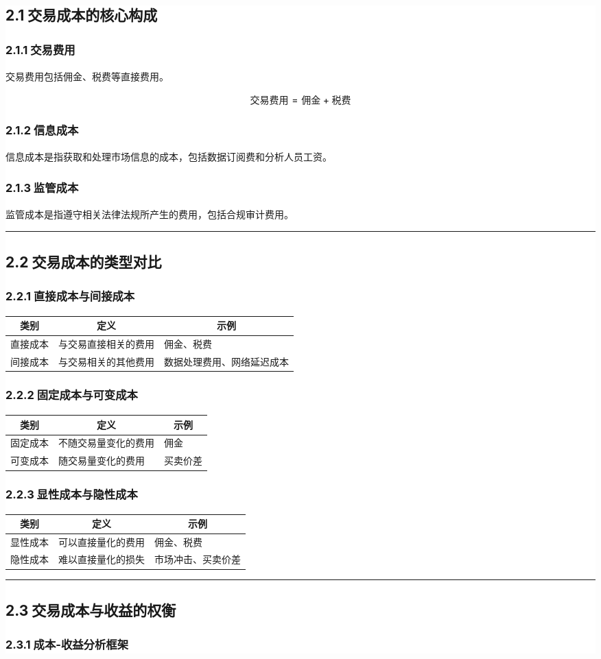 ## 2.1 交易成本的核心构成

### 2.1.1 交易费用

交易费用包括佣金、税费等直接费用。

$$ \text{交易费用} = \text{佣金} + \text{税费} $$

### 2.1.2 信息成本

信息成本是指获取和处理市场信息的成本，包括数据订阅费和分析人员工资。

### 2.1.3 监管成本

监管成本是指遵守相关法律法规所产生的费用，包括合规审计费用。

---

## 2.2 交易成本的类型对比

### 2.2.1 直接成本与间接成本

| 类别 | 定义 | 示例 |
|------|------|------|
| 直接成本 | 与交易直接相关的费用 | 佣金、税费 |
| 间接成本 | 与交易相关的其他费用 | 数据处理费用、网络延迟成本 |

### 2.2.2 固定成本与可变成本

| 类别 | 定义 | 示例 |
|------|------|------|
| 固定成本 | 不随交易量变化的费用 | 佣金 |
| 可变成本 | 随交易量变化的费用 | 买卖价差 |

### 2.2.3 显性成本与隐性成本

| 类别 | 定义 | 示例 |
|------|------|------|
| 显性成本 | 可以直接量化的费用 | 佣金、税费 |
| 隐性成本 | 难以直接量化的损失 | 市场冲击、买卖价差 |

---

## 2.3 交易成本与收益的权衡

### 2.3.1 成本-收益分析框架
